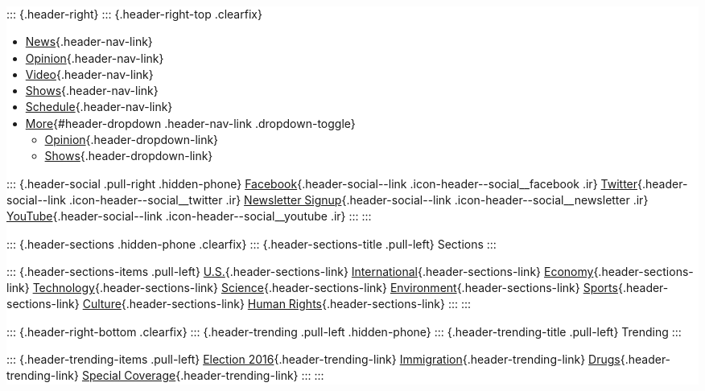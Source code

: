 ::: {.header-right}
::: {.header-right-top .clearfix}
-   [News](/ "News"){.header-nav-link}
-   [Opinion](/opinions.html "Opinion"){.header-nav-link}
-   [Video](/watch.html "Video"){.header-nav-link}
-   [Shows](/watch/shows.html "Shows"){.header-nav-link}
-   [Schedule](/watch/schedule.html "Schedule"){.header-nav-link}
-   [More](#){#header-dropdown .header-nav-link .dropdown-toggle}
    -   [Opinion](/opinions.html "Opinion"){.header-dropdown-link}
    -   [Shows](/watch/shows.html "Shows"){.header-dropdown-link}

::: {.header-social .pull-right .hidden-phone}
[Facebook](http://www.facebook.com/aljazeeraamerica){.header-social--link
.icon-header--social__facebook .ir}
[Twitter](http://www.twitter.com/ajam){.header-social--link
.icon-header--social__twitter .ir} [Newsletter
Signup](/tools/newsletter.html){.header-social--link
.icon-header--social__newsletter .ir}
[YouTube](http://www.youtube.com/aljazeeraamerica){.header-social--link
.icon-header--social__youtube .ir}
:::
:::

::: {.header-sections .hidden-phone .clearfix}
::: {.header-sections-title .pull-left}
Sections
:::

::: {.header-sections-items .pull-left}
[U.S.](/topics/topic/categories/us.html "U.S."){.header-sections-link}
[International](/topics/topic/categories/international.html "International"){.header-sections-link}
[Economy](/topics/topic/categories/economy.html "Economy"){.header-sections-link}
[Technology](/topics/topic/categories/technology.html "Technology"){.header-sections-link}
[Science](/topics/topic/categories/science.html "Science"){.header-sections-link}
[Environment](/topics/topic/categories/environment.html "Environment"){.header-sections-link}
[Sports](/topics/topic/categories/sports.html "Sports"){.header-sections-link}
[Culture](/topics/topic/categories/culture.html "Culture"){.header-sections-link}
[Human
Rights](/topics/topic/issue/human-rights.html "Human Rights"){.header-sections-link}
:::
:::

::: {.header-right-bottom .clearfix}
::: {.header-trending .pull-left .hidden-phone}
::: {.header-trending-title .pull-left}
Trending
:::

::: {.header-trending-items .pull-left}
[Election
2016](/topics/topic/event/election-2016.html "Election 2016"){.header-trending-link}
[Immigration](/topics/topic/issue/immigration.html "Immigration"){.header-trending-link}
[Drugs](/topics/topic/issue/drugs.html "Drugs"){.header-trending-link}
[Special
Coverage](/topics.html "Special Coverage"){.header-trending-link}
:::
:::
